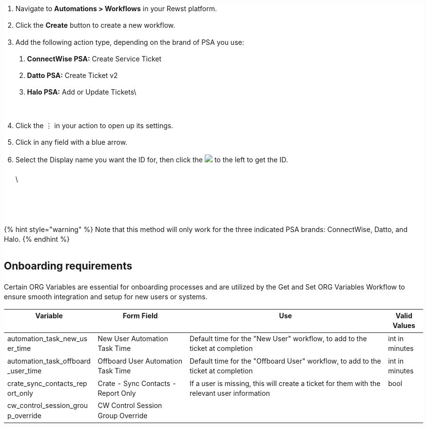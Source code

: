 1. Navigate to **Automations > Workflows** in your Rewst platform.
2. Click the **Create** button to create a new workflow.
3. Add the following action type, depending on the brand of PSA you use:
   1. **ConnectWise PSA:** Create Service Ticket
   2. **Datto PSA:** Create Ticket v2
   3.  **Halo PSA:** Add or Update Tickets\


       <figure><img src="../../.gitbook/assets/Screenshot 2024-12-31 at 1.59.13 pm.png" alt=""><figcaption></figcaption></figure>
4. Click the ⋮ in your action to open up its settings.
5. Click in any field with a blue arrow.
6.  Select the Display name you want the ID for, then click the ![](<../../.gitbook/assets/Screenshot 2025-03-13 at 5.55.52 PM.png>) to the left to get the ID.\
    \
    \


    <figure><img src="../../.gitbook/assets/Screenshot 2024-12-31 at 1.59.27 pm.png" alt=""><figcaption></figcaption></figure>

    <figure><img src="../../.gitbook/assets/Screenshot 2024-12-31 at 1.59.32 pm.png" alt=""><figcaption></figcaption></figure>

{% hint style="warning" %}
Note that this method will only work for the three indicated PSA brands: ConnectWise, Datto, and Halo.
{% endhint %}

## Onboarding requirements

Certain ORG Variables are essential for onboarding processes and are utilized by the Get and Set ORG Variables Workflow to ensure smooth integration and setup for new users or systems.

<table data-full-width="true">
    <thead>
        <tr>
            <th>Variable</th>
            <th>Form Field</th>
            <th>Use</th>
            <th>Valid Values</th>
        </tr>
    </thead>
    <tbody>
        <tr>
            <td>automation_task_new_user_time</td>
            <td>New User Automation Task Time</td>
            <td>Default time for the &quot;New User&quot; workflow, to add to the ticket at completion</td>
            <td>int in minutes</td>
        </tr>
        <tr>
            <td>automation_task_offboard_user_time</td>
            <td>Offboard User Automation Task Time</td>
            <td>Default time for the &quot;Offboard User&quot; workflow, to add to the ticket at completion</td>
            <td>int in minutes</td>
        </tr>
        <tr>
            <td>crate_sync_contacts_report_only</td>
            <td>Crate - Sync Contacts - Report Only</td>
            <td>If a user is missing, this will create a ticket for them with the relevant user information</td>
            <td>bool</td>
        </tr>
        <tr>
            <td>cw_control_session_group_override</td>
            <td>CW Control Session Group Override</td>